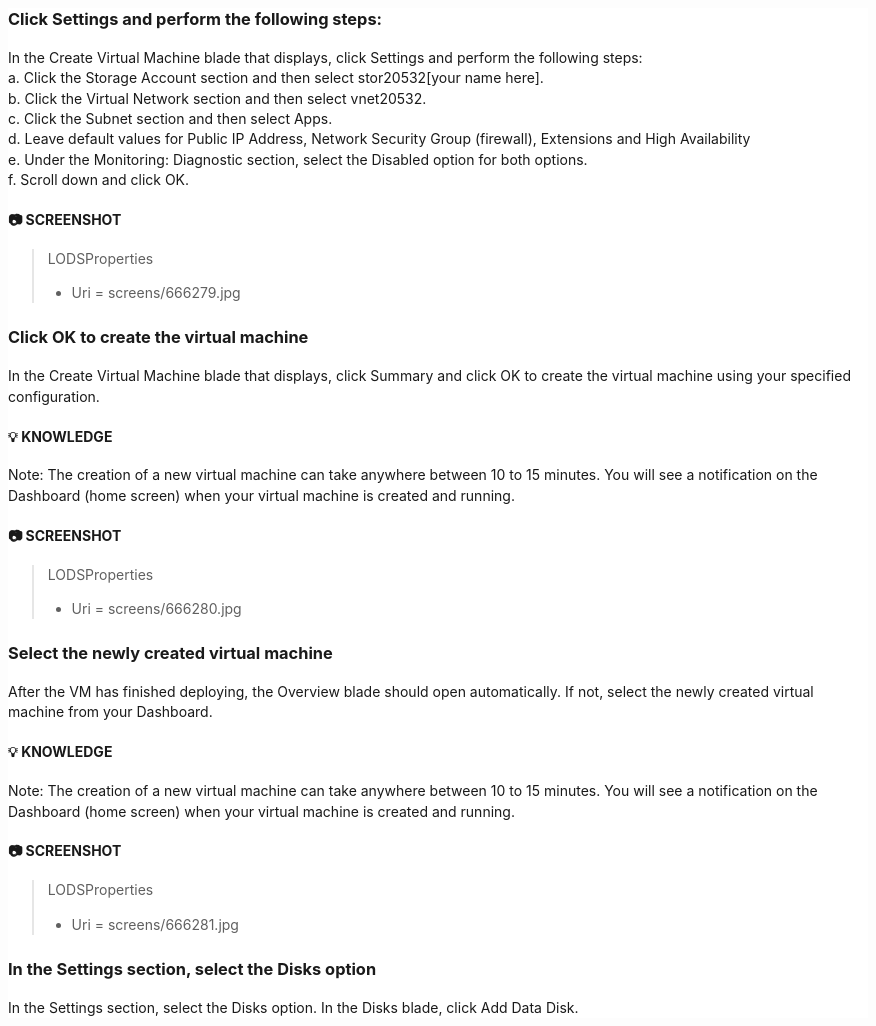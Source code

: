 



### Click Settings and perform the following steps:
In the Create Virtual Machine blade that displays, click Settings and perform the following steps:  
a. Click the Storage Account section and then select stor20532[your name here].  
b. Click the Virtual Network section and then select vnet20532.  
c. Click the Subnet section and then select Apps.  
d. Leave default values for Public IP Address, Network Security Group (firewall), Extensions and High Availability  
e. Under the Monitoring: Diagnostic section, select the Disabled option for both options.  
f. Scroll down and click OK.  
  
  


#### :camera: SCREENSHOT
>LODSProperties
>* Uri = screens/666279.jpg





### Click OK to create the virtual machine
In the Create Virtual Machine blade that displays, click Summary and click OK to create the virtual machine using your specified configuration.

#### :bulb: KNOWLEDGE
Note: The creation of a new virtual machine can take anywhere between 10 to 15 minutes. You will see a notification on the Dashboard (home screen) when your virtual machine is created and running.

#### :camera: SCREENSHOT
>LODSProperties
>* Uri = screens/666280.jpg





### Select the newly created virtual machine
After the VM has finished deploying, the Overview blade should open automatically. If not, select the newly created virtual machine from your Dashboard. 

#### :bulb: KNOWLEDGE
Note: The creation of a new virtual machine can take anywhere between 10 to 15 minutes. You will see a notification on the Dashboard (home screen) when your virtual machine is created and running.

#### :camera: SCREENSHOT
>LODSProperties
>* Uri = screens/666281.jpg





### In the Settings section, select the Disks option
In the Settings section, select the Disks option. In the Disks blade, click Add Data Disk.
